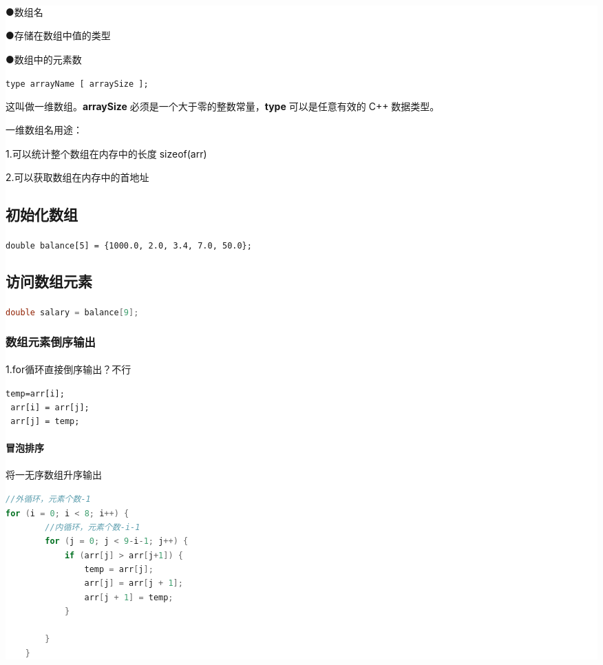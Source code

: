 ●数组名

●存储在数组中值的类型

●数组中的元素数

```
type arrayName [ arraySize ];
```

这叫做一维数组。**arraySize** 必须是一个大于零的整数常量，**type** 可以是任意有效的 C++ 数据类型。

  一维数组名用途：

1.可以统计整个数组在内存中的长度    sizeof(arr)

2.可以获取数组在内存中的首地址

## 初始化数组

```
double balance[5] = {1000.0, 2.0, 3.4, 7.0, 50.0};
```

## 访问数组元素

```c++
double salary = balance[9];
```



### 数组元素倒序输出

1.for循环直接倒序输出？不行

```
temp=arr[i];
 arr[i] = arr[j];
 arr[j] = temp;
```

#### 冒泡排序

将一无序数组升序输出

```c++
//外循环，元素个数-1
for (i = 0; i < 8; i++) {
        //内循环，元素个数-i-1
        for (j = 0; j < 9-i-1; j++) {
            if (arr[j] > arr[j+1]) {
                temp = arr[j];
                arr[j] = arr[j + 1];
                arr[j + 1] = temp;
            }
 
        }
    }
```

